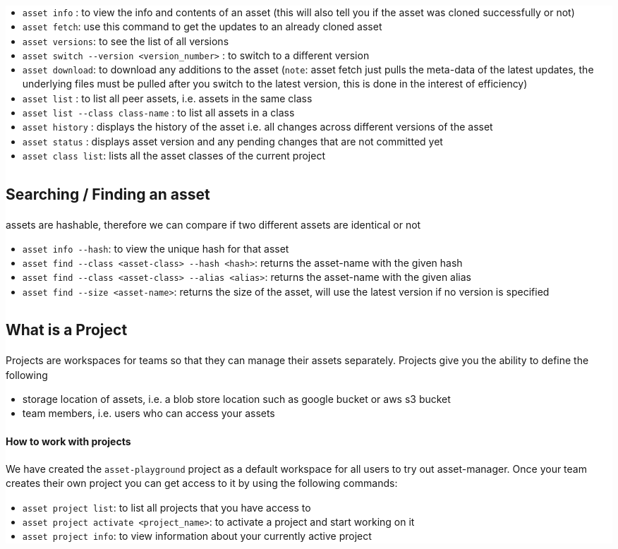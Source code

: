 - `asset info` : to view the info and contents of an asset (this will also tell you if the asset was cloned successfully
  or not)
- `asset fetch`: use this command to get the updates to an already cloned asset
- `asset versions`: to see the list of all versions
- `asset switch --version <version_number>` : to switch to a different version
- `asset download`: to download any additions to the asset (`note`: asset fetch just pulls the meta-data of the latest
  updates, the underlying files must be pulled after you switch to the latest version, this is done in the interest of
  efficiency)
- `asset list` : to list all peer assets, i.e. assets in the same class
- `asset list --class class-name` : to list all assets in a class
- `asset history` : displays the history of the asset i.e. all changes across different versions of the asset
- `asset status` : displays asset version and any pending changes that are not committed yet
- `asset class list`: lists all the asset classes of the current project

## Searching / Finding an asset

assets are hashable, therefore we can compare if two different assets are identical or not

- `asset info --hash`: to view the unique hash for that asset
- `asset find --class <asset-class> --hash <hash>`: returns the asset-name with the given hash
- `asset find --class <asset-class> --alias <alias>`: returns the asset-name with the given alias
- `asset find --size <asset-name>`: returns the size of the asset, will use the latest version if no version is
  specified

## What is a Project

Projects are workspaces for teams so that they can manage their assets separately. Projects give you the ability to
define the following

- storage location of assets, i.e. a blob store location such as google bucket or aws s3 bucket
- team members, i.e. users who can access your assets

#### How to work with projects

We have created the `asset-playground` project as a default workspace for all users to try out asset-manager. Once your
team creates their own project you can get access to it by using the following commands:

- `asset project list`: to list all projects that you have access to
- `asset project activate <project_name>`: to activate a project and start working on it
- `asset project info`: to view information about your currently active project

[//]: # (###Listing assets)

[//]: # ()

[//]: # (Note the difference between ***asset vs asset&#40;s&#41;***.)

[//]: # ()

[//]: # (- `assets list --classes` : lists all asset-classes in local repo)

[//]: # (- `assets list --classes -r`: lists all asset-classes in remote repo)

[//]: # (- `assets fetch --classes`: pulls all remote changes to asset-classes into local)

[//]: # (- `assets list <class-name>` : lists all the assets in the asset-class from local repo)

[//]: # (- `assets list <class-name> -r` : lists all the assets in the remote repo.)


[//]: # (- `assets fetch <class-name>` : pulls all remote changes into local)
[//]: # (- `assets diff <asset1> <asset2>` : displays the differences between 2 assets)
